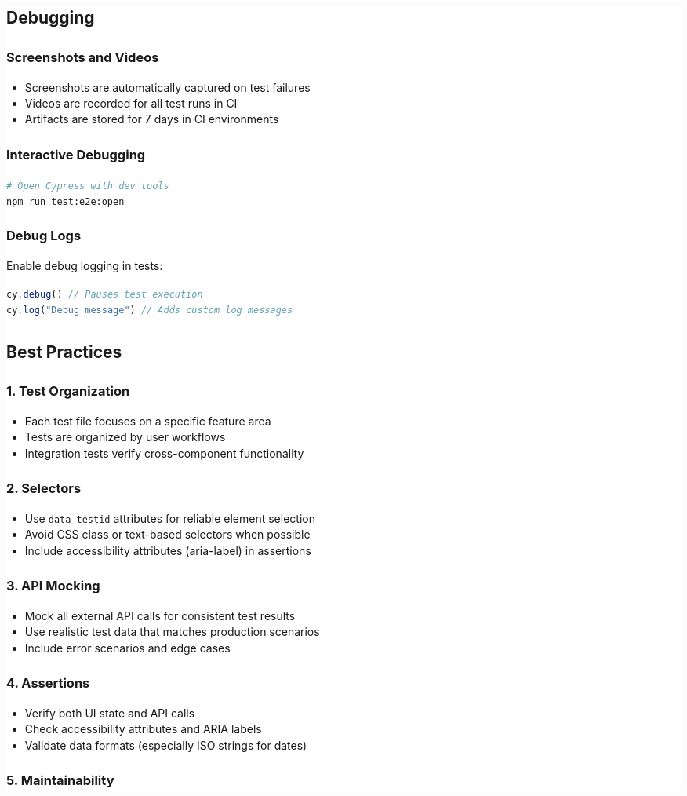 ## Debugging

### Screenshots and Videos

- Screenshots are automatically captured on test failures
- Videos are recorded for all test runs in CI
- Artifacts are stored for 7 days in CI environments

### Interactive Debugging

```bash
# Open Cypress with dev tools
npm run test:e2e:open
```

### Debug Logs

Enable debug logging in tests:

```typescript
cy.debug() // Pauses test execution
cy.log("Debug message") // Adds custom log messages
```

## Best Practices

### 1. Test Organization

- Each test file focuses on a specific feature area
- Tests are organized by user workflows
- Integration tests verify cross-component functionality

### 2. Selectors

- Use `data-testid` attributes for reliable element selection
- Avoid CSS class or text-based selectors when possible
- Include accessibility attributes (aria-label) in assertions

### 3. API Mocking

- Mock all external API calls for consistent test results
- Use realistic test data that matches production scenarios
- Include error scenarios and edge cases

### 4. Assertions

- Verify both UI state and API calls
- Check accessibility attributes and ARIA labels
- Validate data formats (especially ISO strings for dates)

### 5. Maintainability
